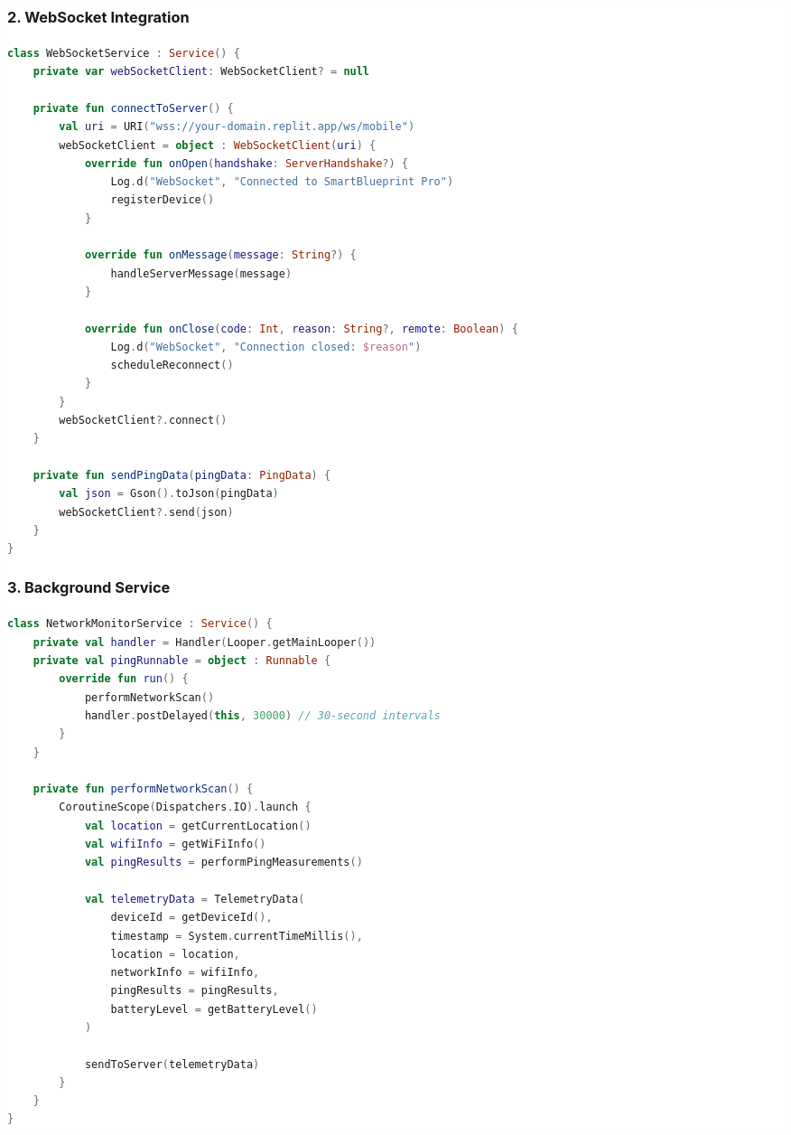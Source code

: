 ### 2. WebSocket Integration
```kotlin
class WebSocketService : Service() {
    private var webSocketClient: WebSocketClient? = null
    
    private fun connectToServer() {
        val uri = URI("wss://your-domain.replit.app/ws/mobile")
        webSocketClient = object : WebSocketClient(uri) {
            override fun onOpen(handshake: ServerHandshake?) {
                Log.d("WebSocket", "Connected to SmartBlueprint Pro")
                registerDevice()
            }
            
            override fun onMessage(message: String?) {
                handleServerMessage(message)
            }
            
            override fun onClose(code: Int, reason: String?, remote: Boolean) {
                Log.d("WebSocket", "Connection closed: $reason")
                scheduleReconnect()
            }
        }
        webSocketClient?.connect()
    }
    
    private fun sendPingData(pingData: PingData) {
        val json = Gson().toJson(pingData)
        webSocketClient?.send(json)
    }
}
```

### 3. Background Service
```kotlin
class NetworkMonitorService : Service() {
    private val handler = Handler(Looper.getMainLooper())
    private val pingRunnable = object : Runnable {
        override fun run() {
            performNetworkScan()
            handler.postDelayed(this, 30000) // 30-second intervals
        }
    }
    
    private fun performNetworkScan() {
        CoroutineScope(Dispatchers.IO).launch {
            val location = getCurrentLocation()
            val wifiInfo = getWiFiInfo()
            val pingResults = performPingMeasurements()
            
            val telemetryData = TelemetryData(
                deviceId = getDeviceId(),
                timestamp = System.currentTimeMillis(),
                location = location,
                networkInfo = wifiInfo,
                pingResults = pingResults,
                batteryLevel = getBatteryLevel()
            )
            
            sendToServer(telemetryData)
        }
    }
}
```
